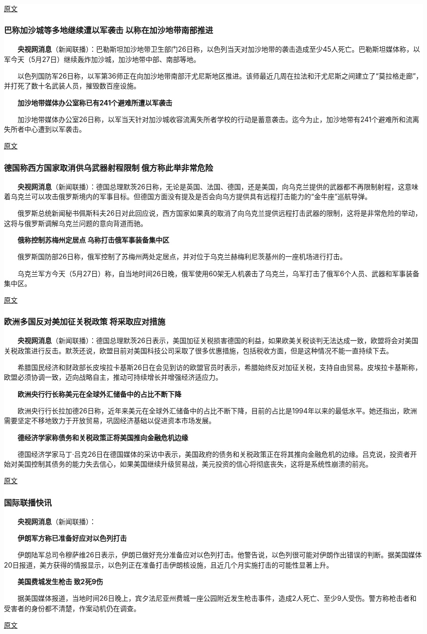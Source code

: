 [原文](https://tv.cctv.com/2025/05/27/VIDEqLPk5HqA1kjgL9cSsTMl250527.shtml)

### 巴称加沙城等多地继续遭以军袭击 以称在加沙地带南部推进

<p style="text-indent: 2em;"><strong>央视网消息</strong>（新闻联播）：巴勒斯坦加沙地带卫生部门26日称，以色列当天对加沙地带的袭击造成至少45人死亡。巴勒斯坦媒体称，以军今天（5月27日）继续轰炸加沙城，加沙地带中部、南部等地。</p><p style="text-indent: 2em;">以色列国防军26日称，以军第36师正在向加沙地带南部汗尤尼斯地区推进。该师最近几周在拉法和汗尤尼斯之间建立了“莫拉格走廊”，并打死了数十名武装人员，摧毁数百座设施。</p><p style="text-indent: 2em;"><strong>加沙地带媒体办公室称已有241个避难所遭以军袭击</strong></p><p style="text-indent: 2em;">加沙地带媒体办公室26日称，以军当天针对加沙城收容流离失所者学校的行动是蓄意袭击。迄今为止，加沙地带有241个避难所和流离失所者中心遭到以军袭击。</p>

[原文](https://tv.cctv.com/2025/05/27/VIDE0nrqNFmkEYhuBEhfJtXG250527.shtml)

### 德国称西方国家取消供乌武器射程限制 俄方称此举非常危险

<p style="text-indent: 2em;"><strong>央视网消息</strong>（新闻联播）：德国总理默茨26日称，无论是英国、法国、德国，还是美国，向乌克兰提供的武器都不再限制射程，这意味着乌克兰可以攻击俄罗斯境内的军事目标。但德国方面没有提及是否会向乌方提供具有远程打击能力的“金牛座”巡航导弹。</p><p style="text-indent: 2em;">俄罗斯总统新闻秘书佩斯科夫26日对此回应说，西方国家如果真的取消了向乌克兰提供远程打击武器的限制，这将是非常危险的举动，这将与俄罗斯调解乌克兰问题的意向背道而驰。</p><p style="text-indent: 2em;"><strong>俄称控制苏梅州定居点 乌称打击俄军事装备集中区</strong></p><p style="text-indent: 2em;">俄罗斯国防部26日称，俄军控制了苏梅州两处定居点，并对位于乌克兰赫梅利尼茨基州的一座机场进行打击。</p><p style="text-indent: 2em;">乌克兰军方今天（5月27日）称，自当地时间26日晚，俄军使用60架无人机袭击了乌克兰，乌军打击了俄军6个人员、武器和军事装备集中区。</p>

[原文](https://tv.cctv.com/2025/05/27/VIDEooTF4Xih638pPy49X3J4250527.shtml)

### 欧洲多国反对美加征关税政策 将采取应对措施

<p style="text-indent: 2em;"><strong>央视网消息</strong>（新闻联播）：德国总理默茨26日表示，美国加征关税损害德国的利益，如果欧美关税谈判无法达成一致，欧盟将会对美国关税政策进行反击。默茨还说，欧盟目前对美国科技公司采取了很多优惠措施，包括税收方面，但是这种情况不能一直持续下去。</p><p style="text-indent: 2em;">希腊国民经济和财政部长皮埃拉卡基斯26日在会见到访的欧盟官员时表示，希腊始终反对加征关税，支持自由贸易。皮埃拉卡基斯称，欧盟必须协调一致，迈向战略自主，推动可持续增长并增强经济适应力。</p><p style="text-indent: 2em;"><strong>欧洲央行行长称美元在全球外汇储备中的占比不断下降</strong></p><p style="text-indent: 2em;">欧洲央行行长拉加德26日称，近年来美元在全球外汇储备中的占比不断下降，目前的占比是1994年以来的最低水平。她还指出，欧洲需要坚定不移地致力于开放贸易，巩固经济基础以促进资本市场发展。</p><p style="text-indent: 2em;"><strong>德经济学家称债务和关税政策正将美国推向金融危机边缘</strong></p><p style="text-indent: 2em;">德国经济学家马丁·吕克26日在德国媒体的采访中表示，美国政府的债务和关税政策正在将其推向金融危机的边缘。吕克说，投资者开始对美国控制其债务的能力失去信心，如果美国继续升级贸易战，美元投资的信心将彻底丧失，这将是系统性崩溃的前兆。</p>

[原文](https://tv.cctv.com/2025/05/27/VIDEzalhp1lwat4ui7EeFlrr250527.shtml)

### 国际联播快讯

<p style="text-indent: 2em;"><strong>央视网消息</strong>（新闻联播）：</p><p style="text-indent: 2em;"><strong>伊朗军方称已准备好应对以色列打击</strong></p><p style="text-indent: 2em;">伊朗陆军总司令穆萨维26日表示，伊朗已做好充分准备应对以色列打击。他警告说，以色列很可能对伊朗作出错误的判断。据美国媒体20日报道，美方获得的情报显示，以色列正在准备打击伊朗核设施，且近几个月实施打击的可能性显著上升。</p><p style="text-indent: 2em;"><strong>美国费城发生枪击 致2死9伤</strong></p><p style="text-indent: 2em;">据美国媒体报道，当地时间26日晚上，宾夕法尼亚州费城一座公园附近发生枪击事件，造成2人死亡、至少9人受伤。警方称枪击者和受害者的身份都不清楚，作案动机仍在调查。</p>

[原文](https://tv.cctv.com/2025/05/27/VIDE01AGk6FfO6ayoX5UvLZG250527.shtml)



